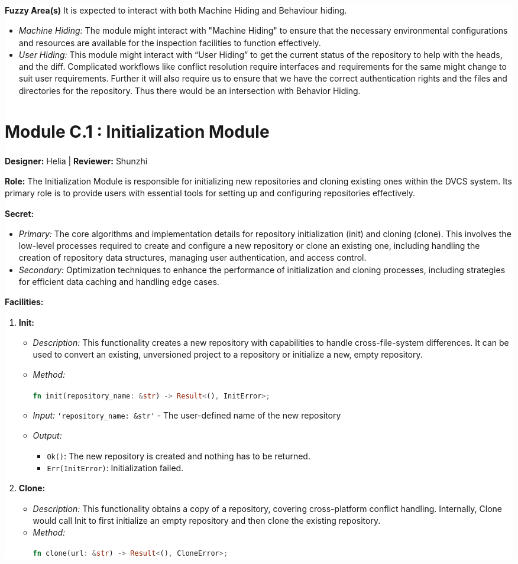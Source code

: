 **Fuzzy Area(s)**
It is expected to interact with both Machine Hiding and Behaviour hiding.
- *Machine Hiding:*
The module might interact with "Machine Hiding" to ensure that the necessary environmental configurations and resources are available for the inspection facilities to function effectively.
- *User Hiding:*
This module might interact with “User Hiding” to get the current status of the repository to help with the heads, and the diff. Complicated workflows like conflict resolution require interfaces and requirements for the same might change to suit user requirements. Further it will also require us to ensure that we have the correct authentication rights and the files and directories for the repository. Thus there would be an intersection with Behavior Hiding. 

# Module C.1 : Initialization Module

**Designer:** Helia | **Reviewer:** Shunzhi

**Role:**
The Initialization Module is responsible for initializing new repositories and cloning existing ones within the DVCS system. Its primary role is to provide users with essential tools for setting up and configuring repositories effectively.

**Secret:**
- *Primary:* The core algorithms and implementation details for repository initialization (init) and cloning (clone). This involves the low-level processes required to create and configure a new repository or clone an existing one, including handling the creation of repository data structures, managing user authentication, and access control.
- *Secondary:* Optimization techniques to enhance the performance of initialization and cloning processes, including strategies for efficient data caching and handling edge cases.

**Facilities:**

1. **Init:**
   - *Description:* This functionality creates a new repository with capabilities to handle cross-file-system differences. It can be used to convert an existing, unversioned project to a repository or initialize a new, empty repository.
   - *Method:*
     ```rust
     fn init(repository_name: &str) -> Result<(), InitError>;
     ```

   - *Input:* `'repository_name: &str'` - The user-defined name of the new repository
   - *Output:*
     - `Ok()`: The new repository is created and nothing has to be returned.
     - `Err(InitError)`: Initialization failed.

2. **Clone:**
   - *Description:* This functionality obtains a copy of a repository, covering cross-platform conflict handling. Internally, Clone would call Init to first initialize an empty repository and then clone the existing repository.
   - *Method:*
     ```rust
     fn clone(url: &str) -> Result<(), CloneError>;
     ```
